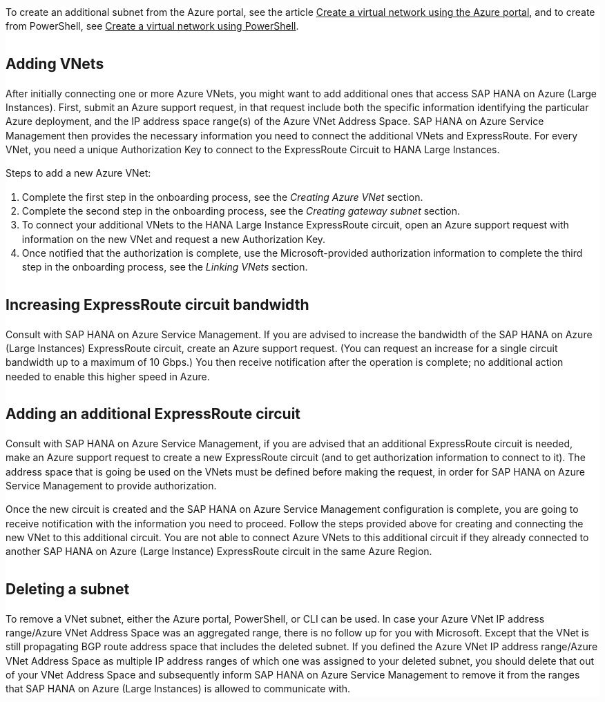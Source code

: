 To create an additional subnet from the Azure portal, see the article [Create a virtual network using the Azure portal](../../../virtual-network/manage-virtual-network.md?toc=%2fazure%2fvirtual-machines%2flinux%2ftoc.json#create-a-virtual-network), and to create from PowerShell, see [Create a virtual network using PowerShell](../../../virtual-network/manage-virtual-network.md?toc=%2fazure%2fvirtual-machines%2flinux%2ftoc.json#create-a-virtual-network).

## Adding VNets

After initially connecting one or more Azure VNets, you might want to add additional ones that access SAP HANA on Azure (Large Instances). First, submit an Azure support request, in that request include both the specific information identifying the particular Azure deployment, and the IP address space range(s) of the Azure VNet Address Space. SAP HANA on Azure Service Management then provides the necessary information you need to connect the additional VNets and ExpressRoute. For every VNet, you need a unique Authorization Key to connect to the ExpressRoute Circuit to HANA Large Instances.

Steps to add a new Azure VNet:

1. Complete the first step in the onboarding process, see the _Creating Azure VNet_ section.
2. Complete the second step in the onboarding process, see the _Creating gateway subnet_ section.
3. To connect your additional VNets to the HANA Large Instance ExpressRoute circuit, open an Azure support request with information on the new VNet and request a new Authorization Key.
4. Once notified that the authorization is complete, use the Microsoft-provided authorization information to complete the third step in the onboarding process, see the _Linking VNets_ section.

## Increasing ExpressRoute circuit bandwidth

Consult with SAP HANA on Azure Service Management. If you are advised to increase the bandwidth of the SAP HANA on Azure (Large Instances) ExpressRoute circuit, create an Azure support request. (You can request an increase for a single circuit bandwidth up to a maximum of 10 Gbps.) You then receive notification after the operation is complete; no additional action needed to enable this higher speed in Azure.

## Adding an additional ExpressRoute circuit

Consult with SAP HANA on Azure Service Management, if you are advised that an additional ExpressRoute circuit is needed, make an Azure support request to create a new ExpressRoute circuit (and to get authorization information to connect to it). The address space that is going be used on the VNets must be defined before making the request, in order for SAP HANA on Azure Service Management to provide authorization.

Once the new circuit is created and the SAP HANA on Azure Service Management configuration is complete, you are going to receive notification with the information you need to proceed. Follow the steps provided above for creating and connecting the new VNet to this additional circuit. You are not able to connect Azure VNets to this additional circuit if they already connected to another SAP HANA on Azure (Large Instance) ExpressRoute circuit in the same Azure Region.

## Deleting a subnet

To remove a VNet subnet, either the Azure portal, PowerShell, or CLI can be used. In case your Azure VNet IP address range/Azure VNet Address Space was an aggregated range, there is no follow up for you with Microsoft. Except that the VNet is still propagating BGP route address space that includes the deleted subnet. If you defined the Azure VNet IP address range/Azure VNet Address Space as multiple IP address ranges of which one was assigned to your deleted subnet, you should delete that out of your VNet Address Space and subsequently inform  SAP HANA on Azure Service Management to remove it from the ranges that SAP HANA on Azure (Large Instances) is allowed to communicate with.
